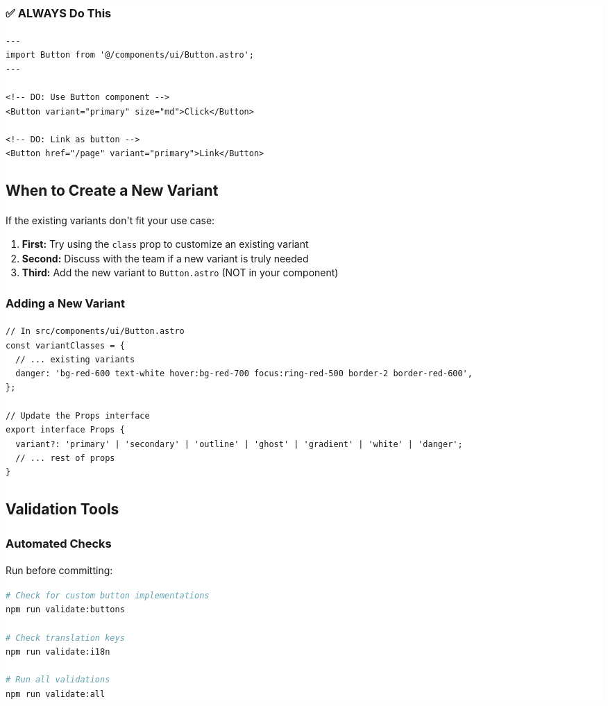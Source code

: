 
### ✅ ALWAYS Do This

```astro
---
import Button from '@/components/ui/Button.astro';
---

<!-- DO: Use Button component -->
<Button variant="primary" size="md">Click</Button>

<!-- DO: Link as button -->
<Button href="/page" variant="primary">Link</Button>
```

## When to Create a New Variant

If the existing variants don't fit your use case:

1. **First:** Try using the `class` prop to customize an existing variant
2. **Second:** Discuss with the team if a new variant is truly needed
3. **Third:** Add the new variant to `Button.astro` (NOT in your component)

### Adding a New Variant

```astro
// In src/components/ui/Button.astro
const variantClasses = {
  // ... existing variants
  danger: 'bg-red-600 text-white hover:bg-red-700 focus:ring-red-500 border-2 border-red-600',
};

// Update the Props interface
export interface Props {
  variant?: 'primary' | 'secondary' | 'outline' | 'ghost' | 'gradient' | 'white' | 'danger';
  // ... rest of props
}
```

## Validation Tools

### Automated Checks

Run before committing:

```bash
# Check for custom button implementations
npm run validate:buttons

# Check translation keys
npm run validate:i18n

# Run all validations
npm run validate:all
```
